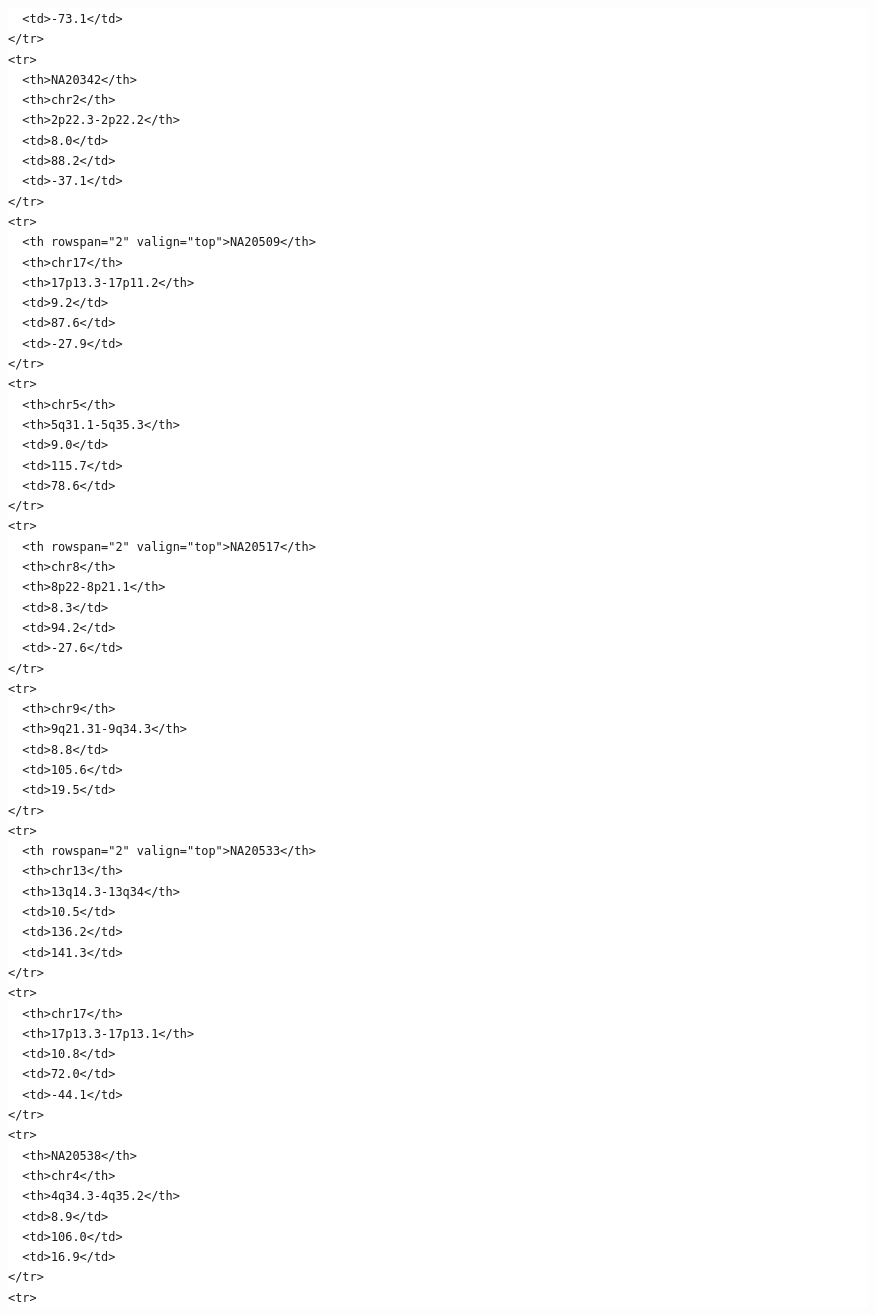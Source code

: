       <td>-73.1</td>
    </tr>
    <tr>
      <th>NA20342</th>
      <th>chr2</th>
      <th>2p22.3-2p22.2</th>
      <td>8.0</td>
      <td>88.2</td>
      <td>-37.1</td>
    </tr>
    <tr>
      <th rowspan="2" valign="top">NA20509</th>
      <th>chr17</th>
      <th>17p13.3-17p11.2</th>
      <td>9.2</td>
      <td>87.6</td>
      <td>-27.9</td>
    </tr>
    <tr>
      <th>chr5</th>
      <th>5q31.1-5q35.3</th>
      <td>9.0</td>
      <td>115.7</td>
      <td>78.6</td>
    </tr>
    <tr>
      <th rowspan="2" valign="top">NA20517</th>
      <th>chr8</th>
      <th>8p22-8p21.1</th>
      <td>8.3</td>
      <td>94.2</td>
      <td>-27.6</td>
    </tr>
    <tr>
      <th>chr9</th>
      <th>9q21.31-9q34.3</th>
      <td>8.8</td>
      <td>105.6</td>
      <td>19.5</td>
    </tr>
    <tr>
      <th rowspan="2" valign="top">NA20533</th>
      <th>chr13</th>
      <th>13q14.3-13q34</th>
      <td>10.5</td>
      <td>136.2</td>
      <td>141.3</td>
    </tr>
    <tr>
      <th>chr17</th>
      <th>17p13.3-17p13.1</th>
      <td>10.8</td>
      <td>72.0</td>
      <td>-44.1</td>
    </tr>
    <tr>
      <th>NA20538</th>
      <th>chr4</th>
      <th>4q34.3-4q35.2</th>
      <td>8.9</td>
      <td>106.0</td>
      <td>16.9</td>
    </tr>
    <tr>